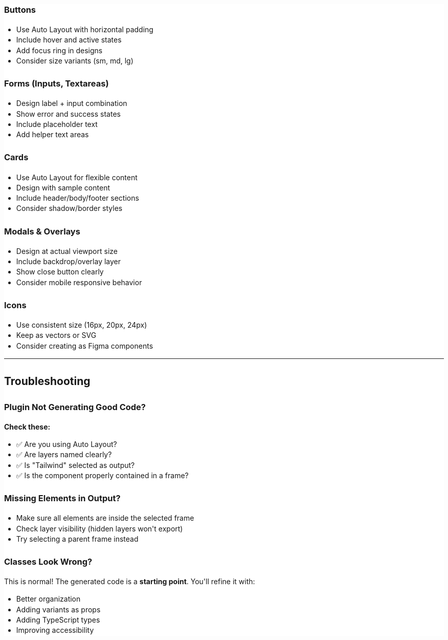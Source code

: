 ### Buttons
- Use Auto Layout with horizontal padding
- Include hover and active states
- Add focus ring in designs
- Consider size variants (sm, md, lg)

### Forms (Inputs, Textareas)
- Design label + input combination
- Show error and success states
- Include placeholder text
- Add helper text areas

### Cards
- Use Auto Layout for flexible content
- Design with sample content
- Include header/body/footer sections
- Consider shadow/border styles

### Modals & Overlays
- Design at actual viewport size
- Include backdrop/overlay layer
- Show close button clearly
- Consider mobile responsive behavior

### Icons
- Use consistent size (16px, 20px, 24px)
- Keep as vectors or SVG
- Consider creating as Figma components

---

## Troubleshooting

### Plugin Not Generating Good Code?

**Check these:**
- ✅ Are you using Auto Layout?
- ✅ Are layers named clearly?
- ✅ Is "Tailwind" selected as output?
- ✅ Is the component properly contained in a frame?

### Missing Elements in Output?

- Make sure all elements are inside the selected frame
- Check layer visibility (hidden layers won't export)
- Try selecting a parent frame instead

### Classes Look Wrong?

This is normal! The generated code is a **starting point**. You'll refine it with:
- Better organization
- Adding variants as props
- Adding TypeScript types
- Improving accessibility
